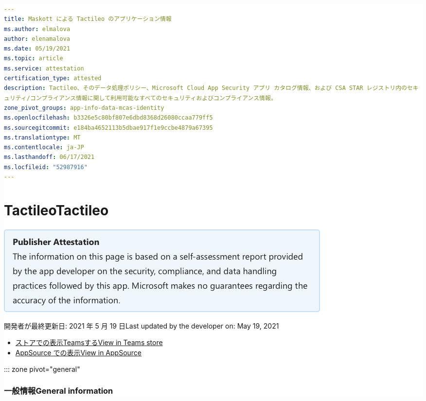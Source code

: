```yaml
---
title: Maskott による Tactileo のアプリケーション情報
ms.author: elmalova
author: elenamalova
ms.date: 05/19/2021
ms.topic: article
ms.service: attestation
certification_type: attested
description: Tactileo、そのデータ処理ポリシー、Microsoft Cloud App Security アプリ カタログ情報、および CSA STAR レジストリ内のセキュリティ/コンプライアンス情報に関して利用可能なすべてのセキュリティおよびコンプライアンス情報。
zone_pivot_groups: app-info-data-mcas-identity
ms.openlocfilehash: b3326e5c80bf807e6dbd8368d26080ccaa779ff5
ms.sourcegitcommit: e184ba4652113b5dbae917f1e9ccbe4879a67395
ms.translationtype: MT
ms.contentlocale: ja-JP
ms.lasthandoff: 06/17/2021
ms.locfileid: "52987916"
---
```

# <a name="tactileo"></a><span data-ttu-id="5d928-103">Tactileo</span><span class="sxs-lookup"><span data-stu-id="5d928-103">Tactileo</span></span>

<p></p>
<img alt="Publisher Attestation: The information on this page is based on a self-assessment report provided by the app developer on the security, compliance, and data handling practices followed by this app. Microsoft makes no guarantees regarding the accuracy of the information." src="../media/attested.png" width="650" />
<p><span data-ttu-id="5d928-104">開発者が最終更新日: 2021 年 5 月 19 日</span><span class="sxs-lookup"><span data-stu-id="5d928-104">Last updated by the developer on: May 19, 2021</span></span></p>

* <span data-ttu-id="5d928-105"><a href="https://teams.microsoft.com/l/app/55388bc6-eeba-4877-8af5-3ba103402555" target="_blank">ストアでの表示Teamsする</a></span><span class="sxs-lookup"><span data-stu-id="5d928-105"><a href="https://teams.microsoft.com/l/app/55388bc6-eeba-4877-8af5-3ba103402555" target="_blank">View in Teams store</a></span></span>
* <span data-ttu-id="5d928-106"><a href="https://appsource.microsoft.com/product/office/WA200002624" target="_blank">AppSource での表示</a></span><span class="sxs-lookup"><span data-stu-id="5d928-106"><a href="https://appsource.microsoft.com/product/office/WA200002624" target="_blank">View in AppSource</a></span></span>

::: zone pivot="general"

### <a name="general-information"></a><span data-ttu-id="5d928-107">一般情報</span><span class="sxs-lookup"><span data-stu-id="5d928-107">General information</span></span>
